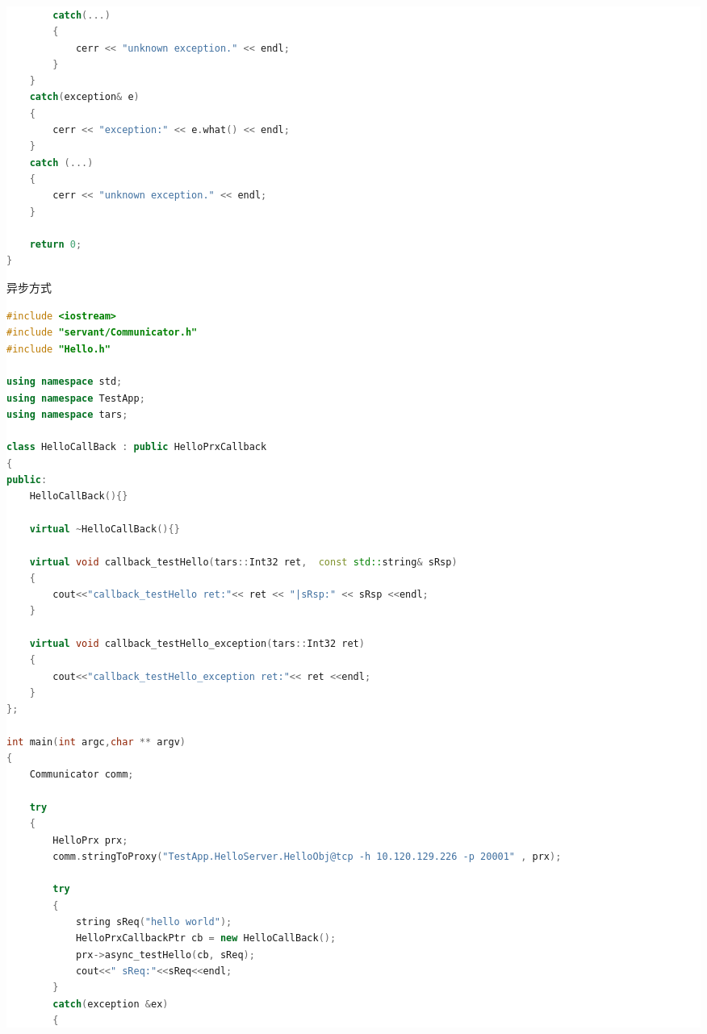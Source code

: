 ```cpp
        catch(...)
        {
            cerr << "unknown exception." << endl;
        }
    }
    catch(exception& e)
    {
        cerr << "exception:" << e.what() << endl;
    }
    catch (...)
    {
        cerr << "unknown exception." << endl;
    }

    return 0;
}
```
异步方式
```cpp
#include <iostream>
#include "servant/Communicator.h"
#include "Hello.h"

using namespace std;
using namespace TestApp;
using namespace tars;

class HelloCallBack : public HelloPrxCallback
{
public:
    HelloCallBack(){}

    virtual ~HelloCallBack(){}

    virtual void callback_testHello(tars::Int32 ret,  const std::string& sRsp)
    {
        cout<<"callback_testHello ret:"<< ret << "|sRsp:" << sRsp <<endl; 
    }

    virtual void callback_testHello_exception(tars::Int32 ret)
    {
        cout<<"callback_testHello_exception ret:"<< ret <<endl;
    }
};

int main(int argc,char ** argv)
{
    Communicator comm;

    try
    {
        HelloPrx prx;
        comm.stringToProxy("TestApp.HelloServer.HelloObj@tcp -h 10.120.129.226 -p 20001" , prx);

        try
        {
            string sReq("hello world");
            HelloPrxCallbackPtr cb = new HelloCallBack();
            prx->async_testHello(cb, sReq);
            cout<<" sReq:"<<sReq<<endl;
        }
        catch(exception &ex)
        {
```